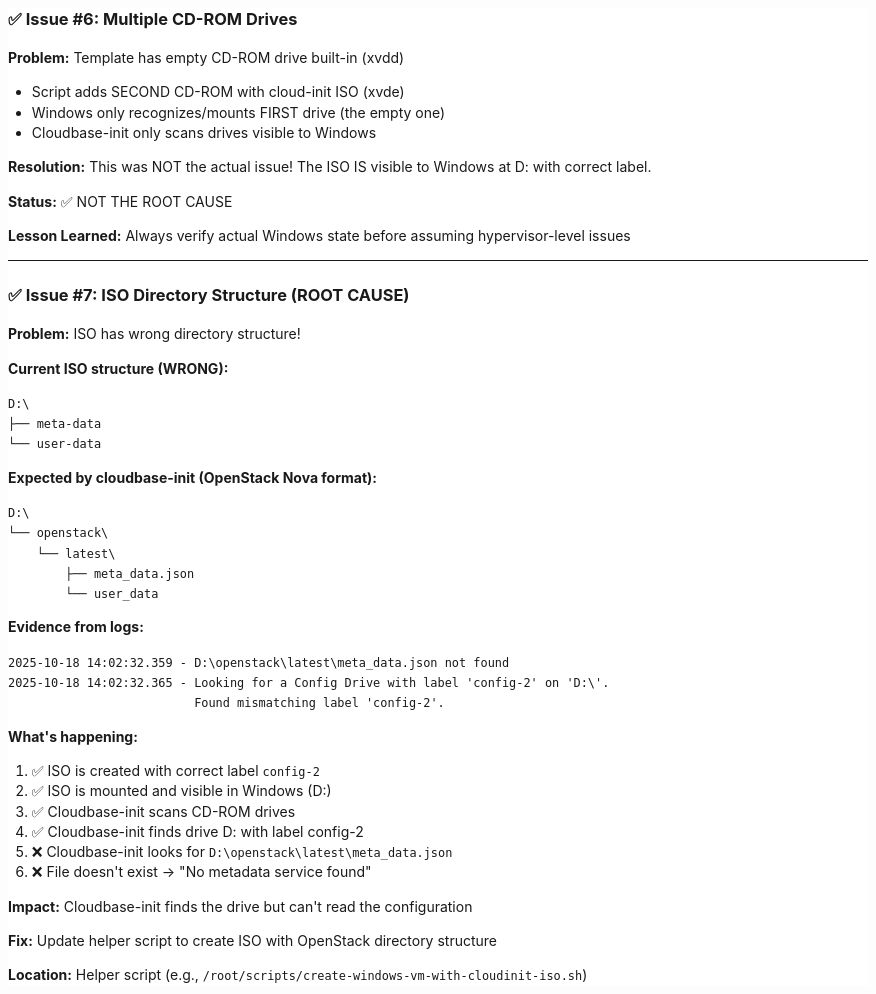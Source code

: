 
### ✅ Issue #6: Multiple CD-ROM Drives

**Problem:** Template has empty CD-ROM drive built-in (xvdd)
- Script adds SECOND CD-ROM with cloud-init ISO (xvde)
- Windows only recognizes/mounts FIRST drive (the empty one)
- Cloudbase-init only scans drives visible to Windows

**Resolution:** This was NOT the actual issue! The ISO IS visible to Windows at D: with correct label.

**Status:** ✅ NOT THE ROOT CAUSE

**Lesson Learned:** Always verify actual Windows state before assuming hypervisor-level issues

---

### ✅ Issue #7: ISO Directory Structure (ROOT CAUSE)

**Problem:** ISO has wrong directory structure!

**Current ISO structure (WRONG):**
```
D:\
├── meta-data
└── user-data
```

**Expected by cloudbase-init (OpenStack Nova format):**
```
D:\
└── openstack\
    └── latest\
        ├── meta_data.json
        └── user_data
```

**Evidence from logs:**
```
2025-10-18 14:02:32.359 - D:\openstack\latest\meta_data.json not found
2025-10-18 14:02:32.365 - Looking for a Config Drive with label 'config-2' on 'D:\'.
                          Found mismatching label 'config-2'.
```

**What's happening:**
1. ✅ ISO is created with correct label `config-2`
2. ✅ ISO is mounted and visible in Windows (D:)
3. ✅ Cloudbase-init scans CD-ROM drives
4. ✅ Cloudbase-init finds drive D: with label config-2
5. ❌ Cloudbase-init looks for `D:\openstack\latest\meta_data.json`
6. ❌ File doesn't exist → "No metadata service found"

**Impact:** Cloudbase-init finds the drive but can't read the configuration

**Fix:** Update helper script to create ISO with OpenStack directory structure

**Location:** Helper script (e.g., `/root/scripts/create-windows-vm-with-cloudinit-iso.sh`)
